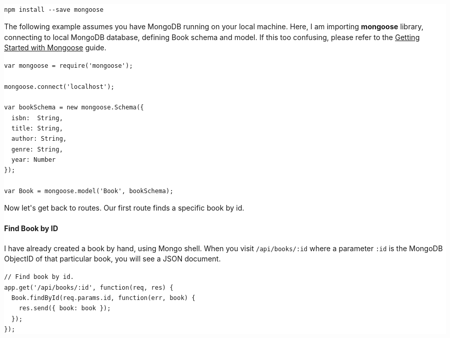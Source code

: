 ```
npm install --save mongoose
```

The following example assumes you have MongoDB running on your local machine. Here,
I am importing **mongoose** library, connecting to local MongoDB database, defining
Book schema and model. If this too confusing, please refer to the
[Getting Started with Mongoose](#/backend/getting-started-with-mongoose) guide.

```
var mongoose = require('mongoose');

mongoose.connect('localhost');

var bookSchema = new mongoose.Schema({
  isbn:  String,
  title: String,
  author: String,
  genre: String,
  year: Number
});

var Book = mongoose.model('Book', bookSchema);
```

Now let's get back to routes. Our first route finds a specific book
by id.

#### <i class="fa fa-search text-danger"></i> Find Book by ID

I have already created a book by hand, using Mongo shell. When you
visit `/api/books/:id` where a parameter `:id` is the MongoDB ObjectID of
that particular book, you will see a JSON document.

```
// Find book by id.
app.get('/api/books/:id', function(req, res) {
  Book.findById(req.params.id, function(err, book) {
    res.send({ book: book });
  });
});
```
